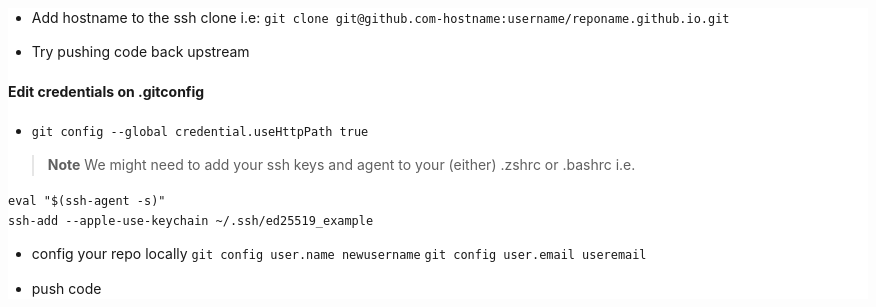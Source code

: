 - Add hostname to the ssh clone i.e: `git clone git@github.com-hostname:username/reponame.github.io.git`

- Try pushing code back upstream

#### Edit credentials on .gitconfig

- `git config --global credential.useHttpPath true`

> **Note**
> We might need to add your ssh keys and agent to your (either) .zshrc or .bashrc i.e.
```
eval "$(ssh-agent -s)"
ssh-add --apple-use-keychain ~/.ssh/ed25519_example
```

- config your repo locally 
`git config user.name newusername`
`git config user.email useremail` 


- push code 
